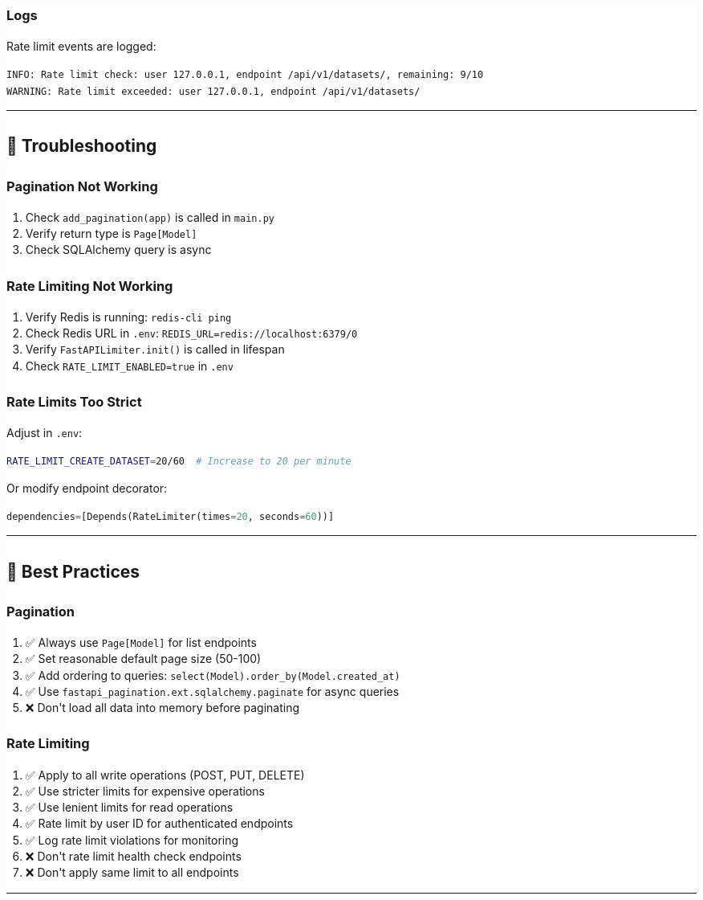 ### Logs
Rate limit events are logged:
```
INFO: Rate limit check: user 127.0.0.1, endpoint /api/v1/datasets/, remaining: 9/10
WARNING: Rate limit exceeded: user 127.0.0.1, endpoint /api/v1/datasets/
```

---

## 🔧 Troubleshooting

### Pagination Not Working
1. Check `add_pagination(app)` is called in `main.py`
2. Verify return type is `Page[Model]`
3. Check SQLAlchemy query is async

### Rate Limiting Not Working
1. Verify Redis is running: `redis-cli ping`
2. Check Redis URL in `.env`: `REDIS_URL=redis://localhost:6379/0`
3. Verify `FastAPILimiter.init()` is called in lifespan
4. Check `RATE_LIMIT_ENABLED=true` in `.env`

### Rate Limits Too Strict
Adjust in `.env`:
```bash
RATE_LIMIT_CREATE_DATASET=20/60  # Increase to 20 per minute
```

Or modify endpoint decorator:
```python
dependencies=[Depends(RateLimiter(times=20, seconds=60))]
```

---

## 📝 Best Practices

### Pagination
1. ✅ Always use `Page[Model]` for list endpoints
2. ✅ Set reasonable default page size (50-100)
3. ✅ Add ordering to queries: `select(Model).order_by(Model.created_at)`
4. ✅ Use `fastapi_pagination.ext.sqlalchemy.paginate` for async queries
5. ❌ Don't load all data into memory before paginating

### Rate Limiting
1. ✅ Apply to all write operations (POST, PUT, DELETE)
2. ✅ Use stricter limits for expensive operations
3. ✅ Use lenient limits for read operations
4. ✅ Rate limit by user ID for authenticated endpoints
5. ✅ Log rate limit violations for monitoring
6. ❌ Don't rate limit health check endpoints
7. ❌ Don't apply same limit to all endpoints

---